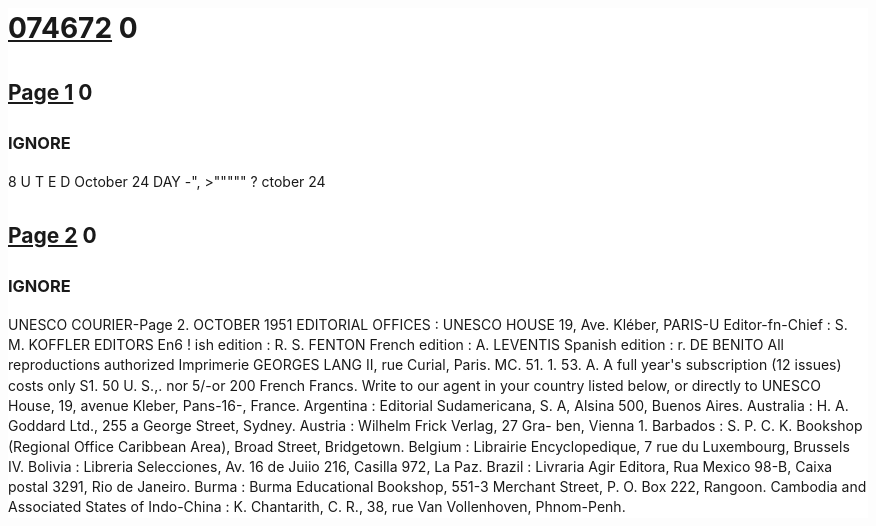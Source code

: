 # [074672](https://demo.humlab.umu.se/courier/074672engo.pdf) 0

## [Page 1](https://demo.humlab.umu.se/courier/074672engo.pdf#page=1) 0

### IGNORE

8
U T E D
October 24
 DAY
-", >""""" ? ctober 24

## [Page 2](https://demo.humlab.umu.se/courier/074672engo.pdf#page=2) 0

### IGNORE

UNESCO COURIER-Page 2. OCTOBER 1951
EDITORIAL OFFICES :
UNESCO HOUSE
19, Ave. Kléber, PARIS-U
Editor-fn-Chief : S. M. KOFFLER
EDITORS
En6 ! ish edition : R. S. FENTON
French edition : A. LEVENTIS
Spanish edition : r. DE BENITO
All reproductions authorized
Imprimerie GEORGES LANG
II, rue Curial, Paris.
MC. 51. 1. 53. A.
A full year's subscription (12 issues)
costs only S1. 50 U. S.,. nor 5/-or 200
French Francs.
Write to our agent in your country
listed below, or directly to UNESCO
House, 19, avenue Kleber, Pans-16-,
France.
Argentina : Editorial Sudamericana,
S. A, Alsina 500, Buenos Aires.
Australia : H. A. Goddard Ltd., 255 a
George Street, Sydney.
Austria : Wilhelm Frick Verlag, 27 Gra-
ben, Vienna 1.
Barbados : S. P. C. K. Bookshop (Regional
Office Caribbean Area), Broad Street,
Bridgetown.
Belgium : Librairie Encyclopedique, 7
rue du Luxembourg, Brussels IV.
Bolivia : Libreria Selecciones, Av. 16 de
Juiio 216, Casilla 972, La Paz.
Brazil : Livraria Agir Editora, Rua
Mexico 98-B, Caixa postal 3291, Rio
de Janeiro.
Burma : Burma Educational Bookshop,
551-3 Merchant Street, P. O. Box 222,
Rangoon.
Cambodia and Associated States of
Indo-China : K. Chantarith, C. R.,
38, rue Van Vollenhoven, Phnom-Penh.